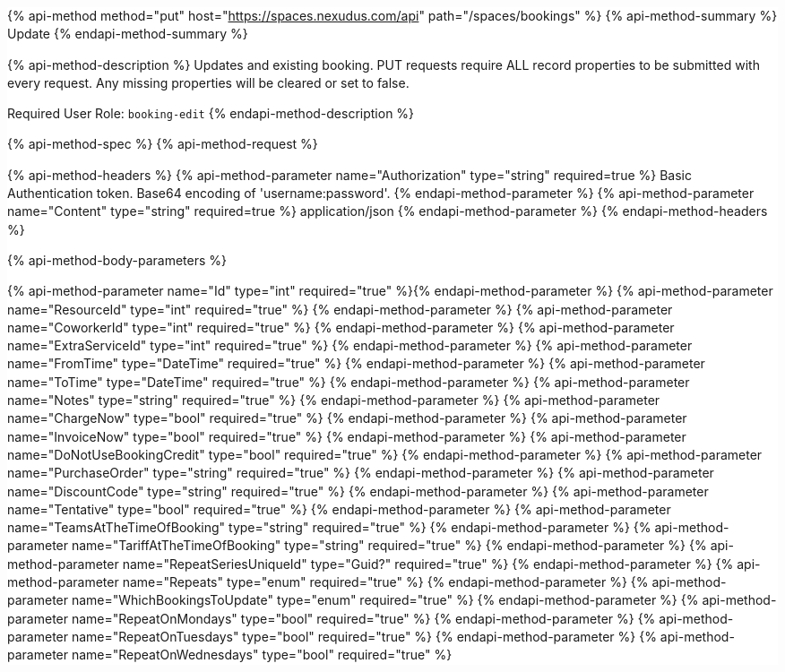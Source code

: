 {% api-method method="put" host="https://spaces.nexudus.com/api" path="/spaces/bookings" %}
{% api-method-summary %}
Update
{% endapi-method-summary %}

{% api-method-description %}
Updates and existing booking. PUT requests require ALL record properties to be submitted with every request. Any missing properties will be cleared or set to false.
  
Required User Role: `booking-edit`
{% endapi-method-description %}

{% api-method-spec %}
{% api-method-request %}

{% api-method-headers %}
{% api-method-parameter name="Authorization" type="string" required=true %}
Basic Authentication token. Base64 encoding of 'username:password'.
{% endapi-method-parameter %}
{% api-method-parameter name="Content" type="string" required=true %}
application/json
{% endapi-method-parameter %}
{% endapi-method-headers %}

{% api-method-body-parameters %}

{% api-method-parameter name="Id" type="int" required="true" %}{% endapi-method-parameter %}
{% api-method-parameter name="ResourceId" type="int" required="true" %}
{% endapi-method-parameter %}
{% api-method-parameter name="CoworkerId" type="int" required="true" %}
{% endapi-method-parameter %}
{% api-method-parameter name="ExtraServiceId" type="int" required="true" %}
{% endapi-method-parameter %}
{% api-method-parameter name="FromTime" type="DateTime" required="true" %}
{% endapi-method-parameter %}
{% api-method-parameter name="ToTime" type="DateTime" required="true" %}
{% endapi-method-parameter %}
{% api-method-parameter name="Notes" type="string" required="true" %}
{% endapi-method-parameter %}
{% api-method-parameter name="ChargeNow" type="bool" required="true" %}
{% endapi-method-parameter %}
{% api-method-parameter name="InvoiceNow" type="bool" required="true" %}
{% endapi-method-parameter %}
{% api-method-parameter name="DoNotUseBookingCredit" type="bool" required="true" %}
{% endapi-method-parameter %}
{% api-method-parameter name="PurchaseOrder" type="string" required="true" %}
{% endapi-method-parameter %}
{% api-method-parameter name="DiscountCode" type="string" required="true" %}
{% endapi-method-parameter %}
{% api-method-parameter name="Tentative" type="bool" required="true" %}
{% endapi-method-parameter %}
{% api-method-parameter name="TeamsAtTheTimeOfBooking" type="string" required="true" %}
{% endapi-method-parameter %}
{% api-method-parameter name="TariffAtTheTimeOfBooking" type="string" required="true" %}
{% endapi-method-parameter %}
{% api-method-parameter name="RepeatSeriesUniqueId" type="Guid?" required="true" %}
{% endapi-method-parameter %}
{% api-method-parameter name="Repeats" type="enum" required="true" %}
{% endapi-method-parameter %}
{% api-method-parameter name="WhichBookingsToUpdate" type="enum" required="true" %}
{% endapi-method-parameter %}
{% api-method-parameter name="RepeatOnMondays" type="bool" required="true" %}
{% endapi-method-parameter %}
{% api-method-parameter name="RepeatOnTuesdays" type="bool" required="true" %}
{% endapi-method-parameter %}
{% api-method-parameter name="RepeatOnWednesdays" type="bool" required="true" %}